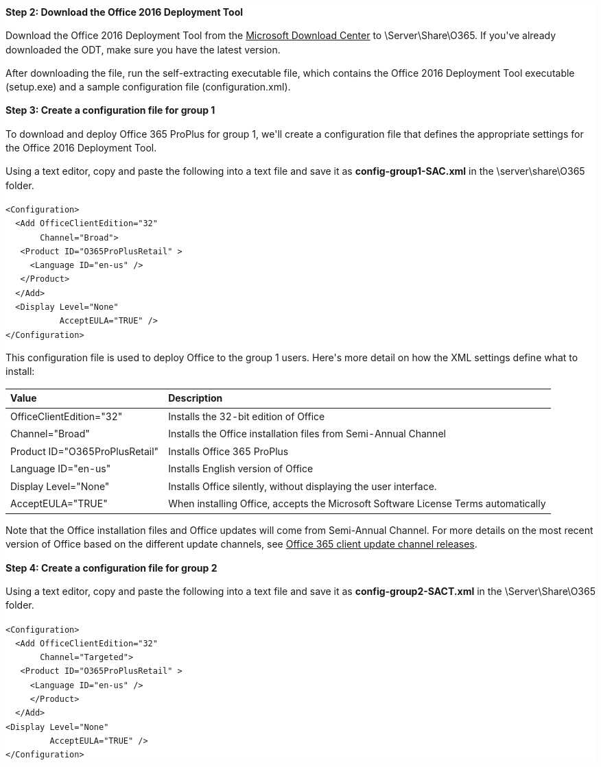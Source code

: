  **Step 2: Download the Office 2016 Deployment Tool**
  
Download the Office 2016 Deployment Tool from the [Microsoft Download Center](https://www.microsoft.com/en-us/download/details.aspx?id=49117) to \\Server\Share\O365. If you've already downloaded the ODT, make sure you have the latest version.
  
After downloading the file, run the self-extracting executable file, which contains the Office 2016 Deployment Tool executable (setup.exe) and a sample configuration file (configuration.xml).
  
 **Step 3: Create a configuration file for group 1**
  
To download and deploy Office 365 ProPlus for group 1, we'll create a configuration file that defines the appropriate settings for the Office 2016 Deployment Tool.
  
Using a text editor, copy and paste the following into a text file and save it as **config-group1-SAC.xml** in the \\server\share\O365 folder.
  
```
<Configuration> 
  <Add OfficeClientEdition="32" 
       Channel="Broad"> 
   <Product ID="O365ProPlusRetail" > 
     <Language ID="en-us" />      
   </Product> 
  </Add> 
  <Display Level="None" 
           AcceptEULA="TRUE" />
</Configuration>

```

This configuration file is used to deploy Office to the group 1 users. Here's more detail on how the XML settings define what to install:
  
|**Value**|**Description**|
|:-----|:-----|
|OfficeClientEdition="32"  <br/> |Installs the 32-bit edition of Office  <br/> |
|Channel="Broad"  <br/> |Installs the Office installation files from Semi-Annual Channel  <br/> |
|Product ID="O365ProPlusRetail"  <br/> |Installs Office 365 ProPlus  <br/> |
|Language ID="en-us"  <br/> |Installs English version of Office  <br/> |
|Display Level="None"  <br/> |Installs Office silently, without displaying the user interface.  <br/> |
|AcceptEULA="TRUE"  <br/> |When installing Office, accepts the Microsoft Software License Terms automatically  <br/> |
   
Note that the Office installation files and Office updates will come from Semi-Annual Channel. For more details on the most recent version of Office based on the different update channels, see [Office 365 client update channel releases](https://technet.microsoft.com/en-us/office/mt465751.aspx).
  
 **Step 4: Create a configuration file for group 2**
  
Using a text editor, copy and paste the following into a text file and save it as **config-group2-SACT.xml** in the \\Server\Share\O365 folder.
  
```
<Configuration> 
  <Add OfficeClientEdition="32" 
       Channel="Targeted"> 
   <Product ID="O365ProPlusRetail" > 
     <Language ID="en-us" />      
     </Product> 
  </Add> 
<Display Level="None" 
         AcceptEULA="TRUE" />
</Configuration>

```
